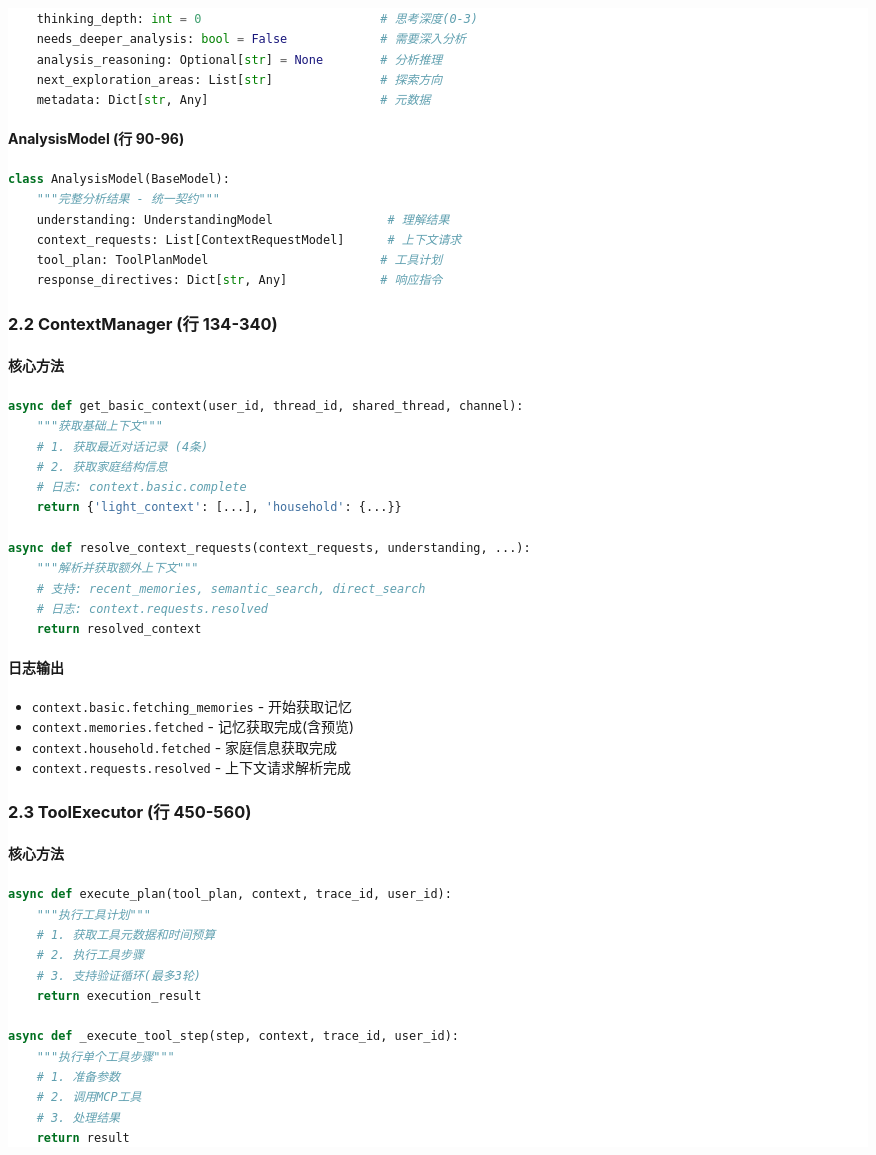 ```python
    thinking_depth: int = 0                         # 思考深度(0-3)
    needs_deeper_analysis: bool = False             # 需要深入分析
    analysis_reasoning: Optional[str] = None        # 分析推理
    next_exploration_areas: List[str]               # 探索方向
    metadata: Dict[str, Any]                        # 元数据
```

#### AnalysisModel (行 90-96)
```python
class AnalysisModel(BaseModel):
    """完整分析结果 - 统一契约"""
    understanding: UnderstandingModel                # 理解结果
    context_requests: List[ContextRequestModel]      # 上下文请求
    tool_plan: ToolPlanModel                        # 工具计划
    response_directives: Dict[str, Any]             # 响应指令
```

### 2.2 ContextManager (行 134-340)

#### 核心方法
```python
async def get_basic_context(user_id, thread_id, shared_thread, channel):
    """获取基础上下文"""
    # 1. 获取最近对话记录 (4条)
    # 2. 获取家庭结构信息
    # 日志: context.basic.complete
    return {'light_context': [...], 'household': {...}}

async def resolve_context_requests(context_requests, understanding, ...):
    """解析并获取额外上下文"""
    # 支持: recent_memories, semantic_search, direct_search
    # 日志: context.requests.resolved
    return resolved_context
```

#### 日志输出
- `context.basic.fetching_memories` - 开始获取记忆
- `context.memories.fetched` - 记忆获取完成(含预览)
- `context.household.fetched` - 家庭信息获取完成
- `context.requests.resolved` - 上下文请求解析完成

### 2.3 ToolExecutor (行 450-560)

#### 核心方法
```python
async def execute_plan(tool_plan, context, trace_id, user_id):
    """执行工具计划"""
    # 1. 获取工具元数据和时间预算
    # 2. 执行工具步骤 
    # 3. 支持验证循环(最多3轮)
    return execution_result

async def _execute_tool_step(step, context, trace_id, user_id):
    """执行单个工具步骤"""
    # 1. 准备参数
    # 2. 调用MCP工具
    # 3. 处理结果
    return result
```
